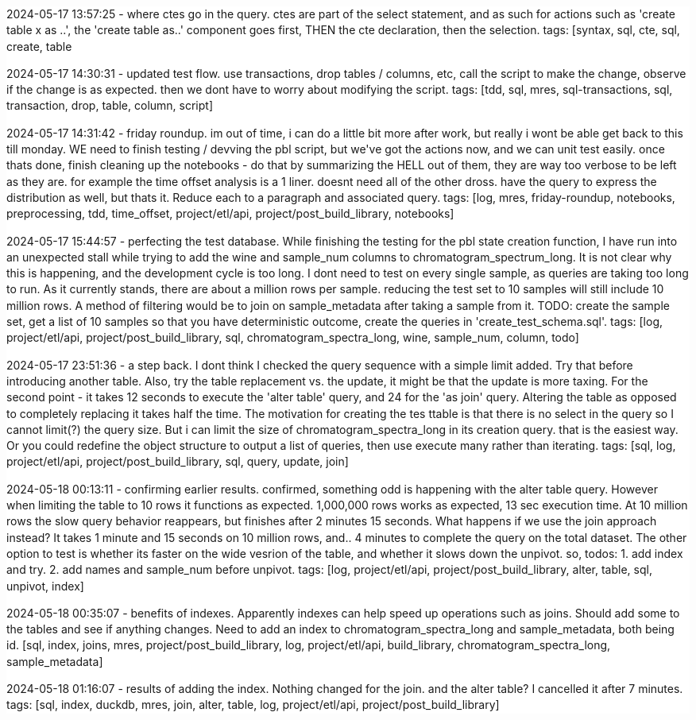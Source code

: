2024-05-17 13:57:25 - where ctes go in the query. ctes are part of the select statement, and as such for actions such as 'create table x as ..', the 'create table as..' component goes first, THEN the cte declaration, then the selection. tags: [syntax, sql, cte, sql, create, table

2024-05-17 14:30:31 - updated test flow. use transactions, drop tables / columns, etc, call the script to make the  change, observe if the change is as expected. then we dont have to worry about modifying the script. tags: [tdd, sql, mres, sql-transactions, sql, transaction, drop, table, column, script]

2024-05-17 14:31:42 - friday roundup. im out of time, i can do a little bit more after work, but really i wont be able get back to this till monday. WE need to finish testing / devving the pbl script, but we've got the actions now, and we can unit test easily. once thats done, finish cleaning up the notebooks - do that by summarizing the HELL out of them, they are way too verbose to be left as they are. for example the time offset analysis is a 1 liner. doesnt need all of the other dross. have the query to express the distribution as well, but thats it. Reduce each to a paragraph and associated query. tags: [log, mres, friday-roundup, notebooks, preprocessing, tdd, time_offset, project/etl/api, project/post_build_library, notebooks]

2024-05-17 15:44:57 - perfecting the test database. While finishing the testing for the pbl state creation function, I have run into an unexpected stall while trying to add the wine and sample_num columns to chromatogram_spectrum_long. It is not clear why this is happening, and the development cycle is too long. I dont need to test on every single sample, as queries are taking too long to run. As it currently stands, there are about a million rows per sample. reducing the test set to 10 samples will still include 10 million rows. A method of filtering would be to join on sample_metadata after taking a sample from it. TODO: create the sample set, get a list of 10 samples so that you have deterministic outcome, create the queries in 'create_test_schema.sql'. tags: [log, project/etl/api, project/post_build_library, sql, chromatogram_spectra_long, wine, sample_num, column, todo]

2024-05-17 23:51:36 - a step back. I dont think I checked the query sequence with a simple limit added. Try that before introducing another table. Also, try the table replacement vs. the update, it might be that the update is more taxing. For the second point - it takes 12 seconds to execute the 'alter table' query, and 24 for the 'as join' query. Altering the table as opposed to completely replacing it takes half the time. The motivation for creating the tes ttable is that there is no select in the query so I cannot limit(?) the query size. But i can limit the size of chromatogram_spectra_long in its creation query. that is the easiest way. Or you could redefine the object structure to output a list of queries, then use execute many rather than iterating. tags: [sql, log, project/etl/api, project/post_build_library, sql, query, update, join]

2024-05-18 00:13:11 - confirming earlier results. confirmed, something odd is happening with the alter table query. However when limiting the table to 10 rows it functions as expected. 1,000,000 rows works as expected, 13 sec execution time. At 10 million rows the slow query behavior reappears, but finishes after 2 minutes 15 seconds. What happens if we use the join approach instead? It takes 1 minute and 15 seconds on 10 million rows, and.. 4 minutes to complete the query on the total dataset. The other option to test is whether its faster on the wide vesrion of the table, and whether it slows down the unpivot. so, todos: 1. add index and try. 2. add names and sample_num before unpivot. tags: [log, project/etl/api, project/post_build_library, alter, table, sql, unpivot, index]

2024-05-18 00:35:07 - benefits of indexes. Apparently indexes can help speed up operations such as joins. Should add some to the tables and see if anything changes. Need to add an index to chromatogram_spectra_long and sample_metadata, both being id. [sql, index, joins, mres, project/post_build_library, log, project/etl/api, build_library, chromatogram_spectra_long, sample_metadata]

2024-05-18 01:16:07 - results of adding the index. Nothing changed for the join. and the alter table? I cancelled it after 7 minutes. tags: [sql, index, duckdb, mres, join, alter, table, log, project/etl/api, project/post_build_library]
